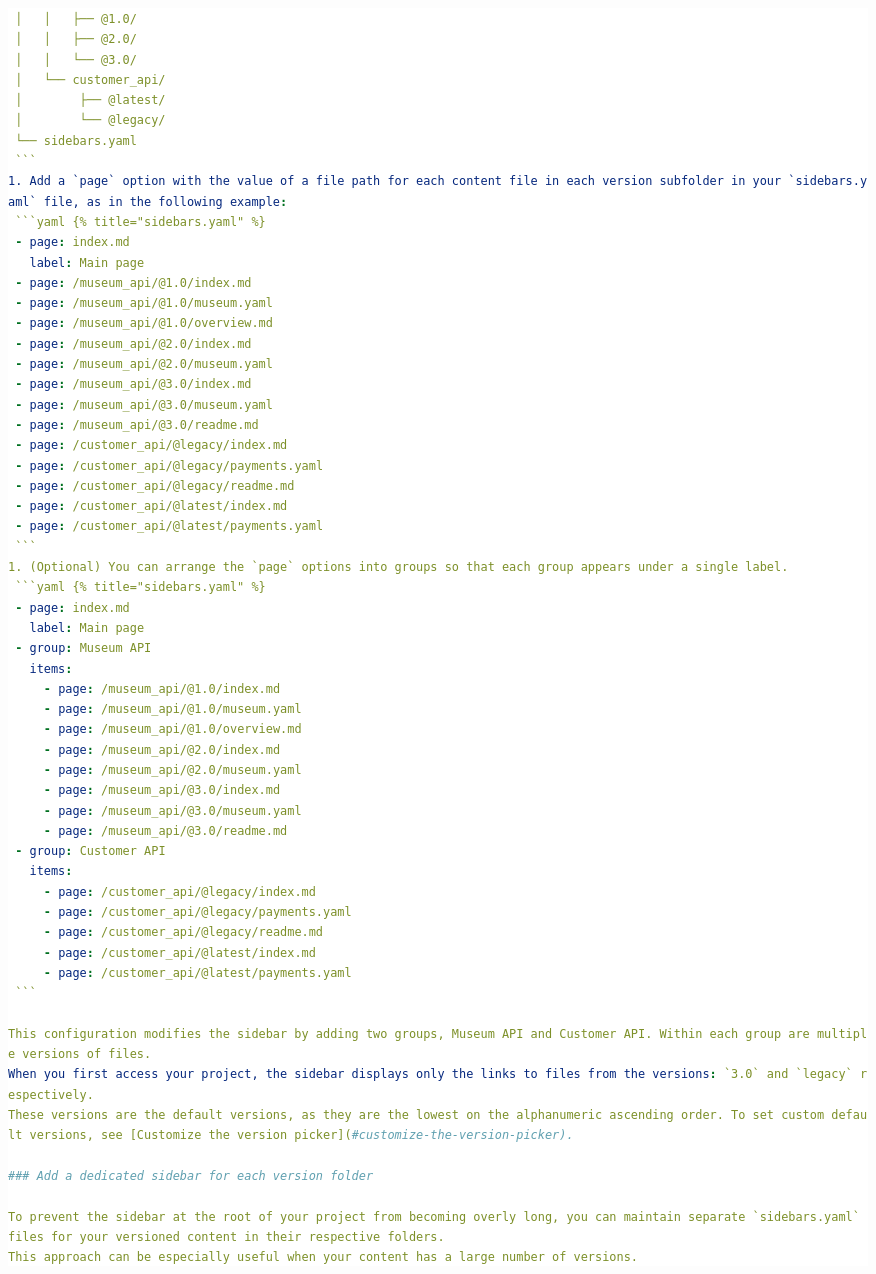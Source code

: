    ```yaml {% title="sidebars.yaml" %}
    │   │   ├── @1.0/
    │   │   ├── @2.0/
    │   │   └── @3.0/
    │   └── customer_api/
    │        ├── @latest/
    │        └── @legacy/
    └── sidebars.yaml
    ```
1. Add a `page` option with the value of a file path for each content file in each version subfolder in your `sidebars.yaml` file, as in the following example:
    ```yaml {% title="sidebars.yaml" %}
    - page: index.md
      label: Main page
    - page: /museum_api/@1.0/index.md
    - page: /museum_api/@1.0/museum.yaml
    - page: /museum_api/@1.0/overview.md
    - page: /museum_api/@2.0/index.md
    - page: /museum_api/@2.0/museum.yaml
    - page: /museum_api/@3.0/index.md
    - page: /museum_api/@3.0/museum.yaml
    - page: /museum_api/@3.0/readme.md
    - page: /customer_api/@legacy/index.md
    - page: /customer_api/@legacy/payments.yaml
    - page: /customer_api/@legacy/readme.md
    - page: /customer_api/@latest/index.md
    - page: /customer_api/@latest/payments.yaml 
    ```
1. (Optional) You can arrange the `page` options into groups so that each group appears under a single label.
    ```yaml {% title="sidebars.yaml" %}
    - page: index.md
      label: Main page
    - group: Museum API
      items:
        - page: /museum_api/@1.0/index.md
        - page: /museum_api/@1.0/museum.yaml
        - page: /museum_api/@1.0/overview.md
        - page: /museum_api/@2.0/index.md
        - page: /museum_api/@2.0/museum.yaml
        - page: /museum_api/@3.0/index.md
        - page: /museum_api/@3.0/museum.yaml
        - page: /museum_api/@3.0/readme.md
    - group: Customer API
      items:
        - page: /customer_api/@legacy/index.md
        - page: /customer_api/@legacy/payments.yaml
        - page: /customer_api/@legacy/readme.md
        - page: /customer_api/@latest/index.md
        - page: /customer_api/@latest/payments.yaml 
    ```

This configuration modifies the sidebar by adding two groups, Museum API and Customer API. Within each group are multiple versions of files.
When you first access your project, the sidebar displays only the links to files from the versions: `3.0` and `legacy` respectively.
These versions are the default versions, as they are the lowest on the alphanumeric ascending order. To set custom default versions, see [Customize the version picker](#customize-the-version-picker).

### Add a dedicated sidebar for each version folder

To prevent the sidebar at the root of your project from becoming overly long, you can maintain separate `sidebars.yaml` files for your versioned content in their respective folders.
This approach can be especially useful when your content has a large number of versions.
   ```